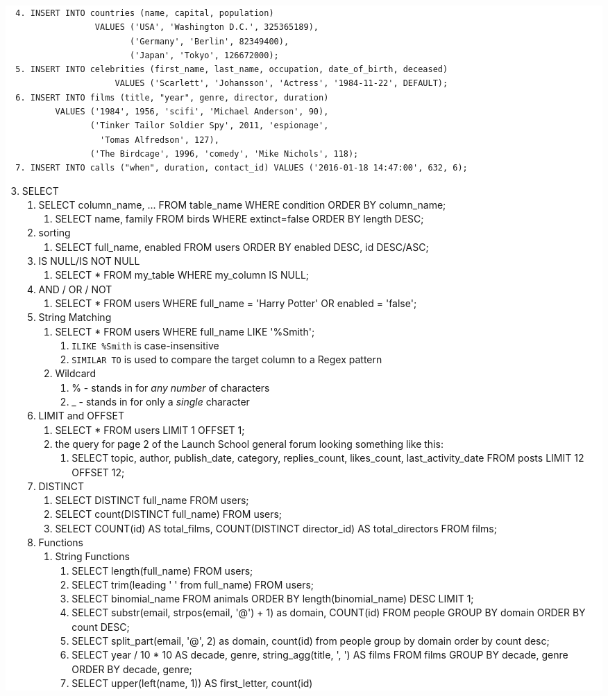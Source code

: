       4. INSERT INTO countries (name, capital, population)
                      VALUES ('USA', 'Washington D.C.', 325365189),
                             ('Germany', 'Berlin', 82349400),
                             ('Japan', 'Tokyo', 126672000);
      5. INSERT INTO celebrities (first_name, last_name, occupation, date_of_birth, deceased)
                          VALUES ('Scarlett', 'Johansson', 'Actress', '1984-11-22', DEFAULT);
      6. INSERT INTO films (title, "year", genre, director, duration)
              VALUES ('1984', 1956, 'scifi', 'Michael Anderson', 90),
                     ('Tinker Tailor Soldier Spy', 2011, 'espionage',
                       'Tomas Alfredson', 127),
                     ('The Birdcage', 1996, 'comedy', 'Mike Nichols', 118);
      7. INSERT INTO calls ("when", duration, contact_id) VALUES ('2016-01-18 14:47:00', 632, 6);
   3. SELECT
      1. SELECT column_name, ...
                FROM table_name
                WHERE condition
                ORDER BY column_name;
            1. SELECT name, family FROM birds WHERE extinct=false ORDER BY length DESC;
      2. sorting
         1. SELECT full_name, enabled FROM users
            ORDER BY enabled DESC, id DESC/ASC;
      3. IS NULL/IS NOT NULL
         1. SELECT * FROM my_table WHERE my_column IS NULL;
      4. AND / OR / NOT
         1. SELECT * FROM users
                     WHERE full_name = 'Harry Potter'
                        OR enabled = 'false';
      5. String Matching
         1. SELECT * FROM users WHERE full_name LIKE '%Smith';
            1. `ILIKE %Smith` is case-insensitive
            2. `SIMILAR TO` is used to compare the target column to a Regex pattern
         2. Wildcard
            1. % - stands in for *any number* of characters
            2. _ - stands in for only a *single* character
      6. LIMIT and OFFSET
         1. SELECT * FROM users LIMIT 1 OFFSET 1;
         2. the query for page 2 of the Launch School general forum looking something like this:
            1. SELECT topic, author, publish_date, category,
                      replies_count, likes_count, last_activity_date
                   FROM posts
                   LIMIT 12
                   OFFSET 12;
      7. DISTINCT
         1. SELECT DISTINCT full_name FROM users;
         2. SELECT count(DISTINCT full_name) FROM users;
         3. SELECT COUNT(id) AS total_films, COUNT(DISTINCT director_id) AS total_directors FROM films;
      8. Functions
         1. String Functions
            1. SELECT length(full_name) FROM users;
            2. SELECT trim(leading ' ' from full_name) FROM users;
            3. SELECT binomial_name
               FROM animals
               ORDER BY length(binomial_name) DESC
               LIMIT 1;
            4. SELECT substr(email, strpos(email, '@') + 1) as domain,
                        COUNT(id)
                 FROM people
                 GROUP BY domain
                 ORDER BY count DESC;
            5. SELECT split_part(email, '@', 2) as domain, count(id) from people group by domain order by count desc;
            6. SELECT year / 10 * 10 AS decade, genre, string_agg(title, ', ') AS films
                    FROM films GROUP BY decade, genre ORDER BY decade, genre;
            7. SELECT upper(left(name, 1)) AS first_letter, count(id)